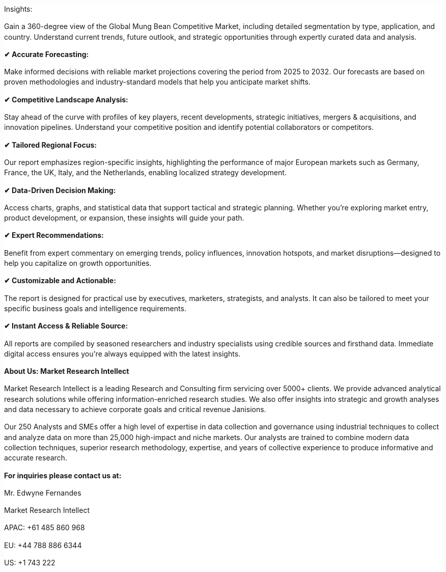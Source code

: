 Insights:</strong></p><p>Gain a 360-degree view of the Global Mung Bean Competitive Market, including detailed segmentation by type, application, and country. Understand current trends, future outlook, and strategic opportunities through expertly curated data and analysis.</p><p><strong>✔ Accurate Forecasting:</strong></p><p>Make informed decisions with reliable market projections covering the period from 2025 to 2032. Our forecasts are based on proven methodologies and industry-standard models that help you anticipate market shifts.</p><p><strong>✔ Competitive Landscape Analysis:</strong></p><p>Stay ahead of the curve with profiles of key players, recent developments, strategic initiatives, mergers &amp; acquisitions, and innovation pipelines. Understand your competitive position and identify potential collaborators or competitors.</p><p><strong>✔ Tailored Regional Focus:</strong></p><p>Our report emphasizes region-specific insights, highlighting the performance of major European markets such as Germany, France, the UK, Italy, and the Netherlands, enabling localized strategy development.</p><p><strong>✔ Data-Driven Decision Making:</strong></p><p>Access charts, graphs, and statistical data that support tactical and strategic planning. Whether you&rsquo;re exploring market entry, product development, or expansion, these insights will guide your path.</p><p><strong>✔ Expert Recommendations:</strong></p><p>Benefit from expert commentary on emerging trends, policy influences, innovation hotspots, and market disruptions&mdash;designed to help you capitalize on growth opportunities.</p><p><strong>✔ Customizable and Actionable:</strong></p><p>The report is designed for practical use by executives, marketers, strategists, and analysts. It can also be tailored to meet your specific business goals and intelligence requirements.</p><p><strong>✔ Instant Access &amp; Reliable Source:</strong></p><p>All reports are compiled by seasoned researchers and industry specialists using credible sources and firsthand data. Immediate digital access ensures you're always equipped with the latest insights.</p><p><strong><span class="font-[700]">About Us: Market Research Intellect</span></strong></p><p><span class="">Market Research Intellect is a leading Research and Consulting firm servicing over 5000+ clients. We provide advanced analytical research solutions while offering information-enriched research studies.&nbsp;</span>We also offer insights into strategic and growth analyses and data necessary to achieve corporate goals and critical revenue Janisions.</p><p><span class="">Our 250 Analysts and SMEs offer a high level of expertise in data collection and governance using industrial techniques to collect and analyze data on more than 25,000 high-impact and niche markets. Our analysts are trained to combine modern data collection techniques, superior research methodology, expertise, and years of collective experience to produce informative and accurate research.</span></p><p><strong>For inquiries please contact us at:</strong></p><p>Mr. Edwyne Fernandes</p><p>Market Research Intellect</p><p>APAC: +61 485 860 968</p><p>EU: +44 788 886 6344</p><p>US: +1 743 222